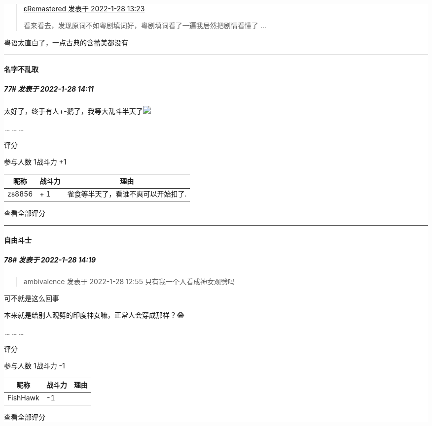<blockquote><a href="httphttps://bbs.saraba1st.com/2b/forum.php?mod=redirect&amp;goto=findpost&amp;pid=54458199&amp;ptid=2049691" target="_blank">εRemastered 发表于 2022-1-28 13:23</a>

看来看去，发现原词不如粤剧填词好，粤剧填词看了一遍我居然把剧情看懂了 ...</blockquote>
粤语太直白了，一点古典的含蓄美都没有



*****

####  名字不乱取  
##### 77#       发表于 2022-1-28 14:11

太好了，终于有人+-鹅了，我等大乱斗半天了<img src="https://static.saraba1st.com/image/smiley/face2017/067.png" referrerpolicy="no-referrer">

﹍﹍﹍

评分

 参与人数 1战斗力 +1

|昵称|战斗力|理由|
|----|---|---|
| zs8856| + 1|雀食等半天了，看谁不爽可以开始扣了.|

查看全部评分

*****

####  自由斗士  
##### 78#       发表于 2022-1-28 14:19

<blockquote>ambivalence 发表于 2022-1-28 12:55
只有我一个人看成神女观劈吗</blockquote>
可不就是这么回事

本来就是给别人观劈的印度神女嘛，正常人会穿成那样？😂

﹍﹍﹍

评分

 参与人数 1战斗力 -1

|昵称|战斗力|理由|
|----|---|---|
| FishHawk|-1||

查看全部评分

